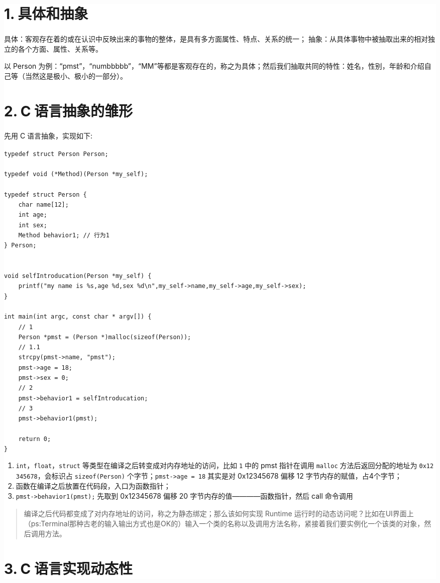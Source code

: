 # 1. 具体和抽象
具体：客观存在着的或在认识中反映出来的事物的整体，是具有多方面属性、特点、关系的统一；
抽象：从具体事物中被抽取出来的相对独立的各个方面、属性、关系等。

以 Person 为例：“pmst”，“numbbbbb”，“MM”等都是客观存在的，称之为具体；然后我们抽取共同的特性：姓名，性别，年龄和介绍自己等（当然这是极小、极小的一部分）。

# 2. C 语言抽象的雏形
先用 C 语言抽象，实现如下:
```
typedef struct Person Person;

typedef void (*Method)(Person *my_self);

typedef struct Person {
    char name[12];
    int age;
    int sex;
    Method behavior1; // 行为1
} Person;


void selfIntroducation(Person *my_self) {
    printf("my name is %s,age %d,sex %d\n",my_self->name,my_self->age,my_self->sex);
}

int main(int argc, const char * argv[]) {
    // 1
    Person *pmst = (Person *)malloc(sizeof(Person));
    // 1.1
    strcpy(pmst->name, "pmst");
    pmst->age = 18;
    pmst->sex = 0;
    // 2
    pmst->behavior1 = selfIntroducation;
    // 3
    pmst->behavior1(pmst);

    return 0;
}
```
1.  `int`，`float`，`struct` 等类型在编译之后转变成对内存地址的访问，比如 `1` 中的 pmst 指针在调用 `malloc` 方法后返回分配的地址为 `0x12345678`，会标识占 `sizeof(Person)` 个字节；`pmst->age = 18` 其实是对 0x12345678  偏移 12 字节内存的赋值，占4个字节；
2.  函数在编译之后放置在代码段，入口为函数指针；
3.  `pmst->behavior1(pmst);` 先取到 0x12345678 偏移 20 字节内存的值————函数指针，然后 call 命令调用

> 编译之后代码都变成了对内存地址的访问，称之为静态绑定；那么该如何实现 Runtime 运行时的动态访问呢？比如在UI界面上（ps:Terminal那种古老的输入输出方式也是OK的）输入一个类的名称以及调用方法名称，紧接着我们要实例化一个该类的对象，然后调用方法。

# 3. C 语言实现动态性

